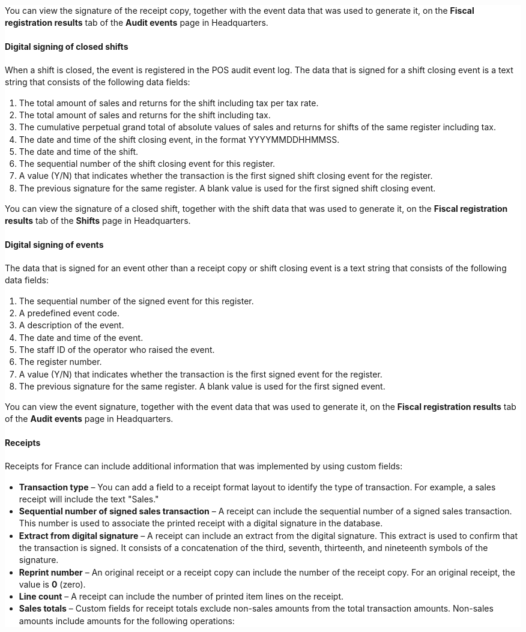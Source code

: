 You can view the signature of the receipt copy, together with the event data that was used to generate it, on the **Fiscal registration results** tab of the **Audit events** page in Headquarters.

#### Digital signing of closed shifts

When a shift is closed, the event is registered in the POS audit event log. The data that is signed for a shift closing event is a text string that consists of the following data fields:

1. The total amount of sales and returns for the shift including tax per tax rate.
2. The total amount of sales and returns for the shift including tax.
3. The cumulative perpetual grand total of absolute values of sales and returns for shifts of the same register including tax. 
4. The date and time of the shift closing event, in the format YYYYMMDDHHMMSS.
5. The date and time of the shift.
6. The sequential number of the shift closing event for this register.
7. A value (Y/N) that indicates whether the transaction is the first signed shift closing event for the register.
8. The previous signature for the same register. A blank value is used for the first signed shift closing event.

You can view the signature of a closed shift, together with the shift data that was used to generate it, on the **Fiscal registration results** tab of the **Shifts** page in Headquarters.

#### Digital signing of events

The data that is signed for an event other than a receipt copy or shift closing event is a text string that consists of the following data fields:

1. The sequential number of the signed event for this register.
2. A predefined event code.
3. A description of the event.
4. The date and time of the event.
5. The staff ID of the operator who raised the event.
6. The register number.
7. A value (Y/N) that indicates whether the transaction is the first signed event for the register.
8. The previous signature for the same register. A blank value is used for the first signed event.

You can view the event signature, together with the event data that was used to generate it, on the **Fiscal registration results** tab of the **Audit events** page in Headquarters.

#### Receipts

Receipts for France can include additional information that was implemented by using custom fields:

- **Transaction type** – You can add a field to a receipt format layout to identify the type of transaction. For example, a sales receipt will include the text "Sales."
- **Sequential number of signed sales transaction** – A receipt can include the sequential number of a signed sales transaction. This number is used to associate the printed receipt with a digital signature in the database.
- **Extract from digital signature** – A receipt can include an extract from the digital signature. This extract is used to confirm that the transaction is signed. It consists of a concatenation of the third, seventh, thirteenth, and nineteenth symbols of the signature.
- **Reprint number** – An original receipt or a receipt copy can include the number of the receipt copy. For an original receipt, the value is **0** (zero).
- **Line count** – A receipt can include the number of printed item lines on the receipt.
- **Sales totals** – Custom fields for receipt totals exclude non-sales amounts from the total transaction amounts. Non-sales amounts include amounts for the following operations:
